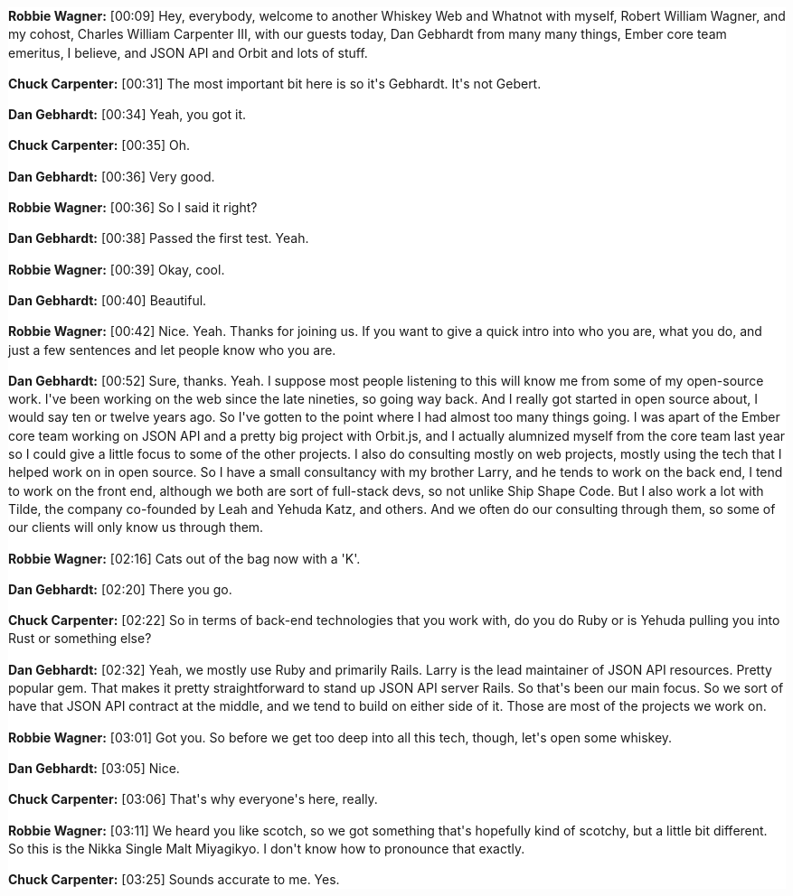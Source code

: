 **Robbie Wagner:** [00:09] Hey, everybody, welcome to another Whiskey Web and Whatnot with myself, Robert William Wagner, and my cohost, Charles William Carpenter III, with our guests today, Dan Gebhardt from many many things, Ember core team emeritus, I believe, and JSON API and Orbit and lots of stuff.

**Chuck Carpenter:** [00:31] The most important bit here is so it's Gebhardt. It's not Gebert.

**Dan Gebhardt:** [00:34] Yeah, you got it.

**Chuck Carpenter:** [00:35] Oh.

**Dan Gebhardt:** [00:36] Very good.

**Robbie Wagner:** [00:36] So I said it right?

**Dan Gebhardt:** [00:38] Passed the first test. Yeah.

**Robbie Wagner:** [00:39] Okay, cool.

**Dan Gebhardt:** [00:40] Beautiful.

**Robbie Wagner:** [00:42] Nice. Yeah. Thanks for joining us. If you want to give a quick intro into who you are, what you do, and just a few sentences and let people know who you are.

**Dan Gebhardt:** [00:52] Sure, thanks. Yeah. I suppose most people listening to this will know me from some of my open-source work. I've been working on the web since the late nineties, so going way back. And I really got started in open source about, I would say ten or twelve years ago. So I've gotten to the point where I had almost too many things going. I was apart of the Ember core team working on JSON API and a pretty big project with Orbit.js, and I actually alumnized myself from the core team last year so I could give a little focus to some of the other projects. I also do consulting mostly on web projects, mostly using the tech that I helped work on in open source. So I have a small consultancy with my brother Larry, and he tends to work on the back end, I tend to work on the front end, although we both are sort of full-stack devs, so not unlike Ship Shape Code. But I also work a lot with Tilde, the company co-founded by Leah and Yehuda Katz, and others. And we often do our consulting through them, so some of our clients will only know us through them.

**Robbie Wagner:** [02:16] Cats out of the bag now with a 'K'.

**Dan Gebhardt:** [02:20] There you go.

**Chuck Carpenter:** [02:22] So in terms of back-end technologies that you work with, do you do Ruby or is Yehuda pulling you into Rust or something else?

**Dan Gebhardt:** [02:32] Yeah, we mostly use Ruby and primarily Rails. Larry is the lead maintainer of JSON API resources. Pretty popular gem. That makes it pretty straightforward to stand up JSON API server Rails. So that's been our main focus. So we sort of have that JSON API contract at the middle, and we tend to build on either side of it. Those are most of the projects we work on.

**Robbie Wagner:** [03:01] Got you. So before we get too deep into all this tech, though, let's open some whiskey.

**Dan Gebhardt:** [03:05] Nice.

**Chuck Carpenter:** [03:06] That's why everyone's here, really.

**Robbie Wagner:** [03:11] We heard you like scotch, so we got something that's hopefully kind of scotchy, but a little bit different. So this is the Nikka Single Malt Miyagikyo. I don't know how to pronounce that exactly.

**Chuck Carpenter:** [03:25] Sounds accurate to me. Yes.
